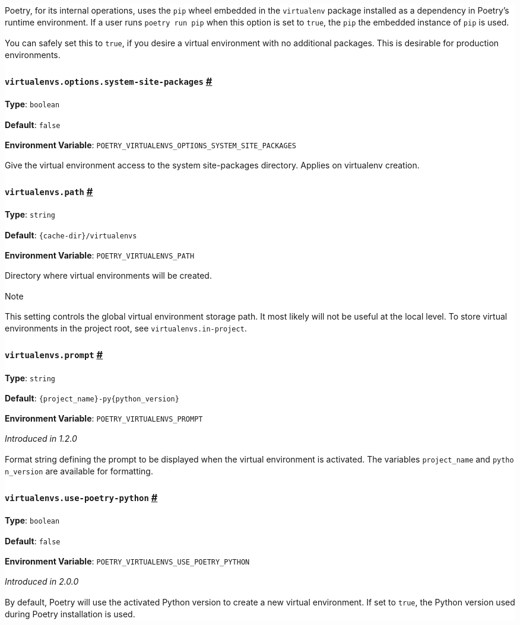 Poetry, for its internal operations, uses the `pip` wheel embedded in the `virtualenv` package installed as a dependency in Poetry’s runtime environment. If a user runs `poetry run pip` when this option is set to `true`, the `pip` the embedded instance of `pip` is used.

You can safely set this to `true`, if you desire a virtual environment with no additional packages. This is desirable for production environments.

### `virtualenvs.options.system-site-packages` [#](#virtualenvsoptionssystem-site-packages)

**Type**: `boolean`

**Default**: `false`

**Environment Variable**: `POETRY_VIRTUALENVS_OPTIONS_SYSTEM_SITE_PACKAGES`

Give the virtual environment access to the system site-packages directory. Applies on virtualenv creation.

### `virtualenvs.path` [#](#virtualenvspath)

**Type**: `string`

**Default**: `{cache-dir}/virtualenvs`

**Environment Variable**: `POETRY_VIRTUALENVS_PATH`

Directory where virtual environments will be created.

Note

This setting controls the global virtual environment storage path. It most likely will not be useful at the local level. To store virtual environments in the project root, see `virtualenvs.in-project`.

### `virtualenvs.prompt` [#](#virtualenvsprompt)

**Type**: `string`

**Default**: `{project_name}-py{python_version}`

**Environment Variable**: `POETRY_VIRTUALENVS_PROMPT`

*Introduced in 1.2.0*

Format string defining the prompt to be displayed when the virtual environment is activated. The variables `project_name` and `python_version` are available for formatting.

### `virtualenvs.use-poetry-python` [#](#virtualenvsuse-poetry-python)

**Type**: `boolean`

**Default**: `false`

**Environment Variable**: `POETRY_VIRTUALENVS_USE_POETRY_PYTHON`

*Introduced in 2.0.0*

By default, Poetry will use the activated Python version to create a new virtual environment. If set to `true`, the Python version used during Poetry installation is used.
